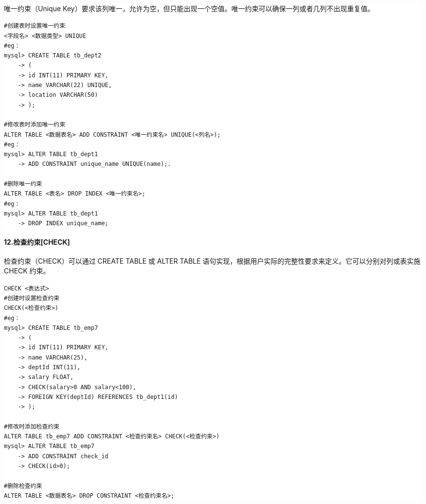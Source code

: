唯一约束（Unique Key）要求该列唯一，允许为空，但只能出现一个空值。唯一约束可以确保一列或者几列不出现重复值。

````mysql
#创建表时设置唯一约束
<字段名> <数据类型> UNIQUE
#eg：
mysql> CREATE TABLE tb_dept2
    -> (
    -> id INT(11) PRIMARY KEY,
    -> name VARCHAR(22) UNIQUE,
    -> location VARCHAR(50)
    -> );

#修改表时添加唯一约束
ALTER TABLE <数据表名> ADD CONSTRAINT <唯一约束名> UNIQUE(<列名>);
#eg：
mysql> ALTER TABLE tb_dept1
    -> ADD CONSTRAINT unique_name UNIQUE(name);.

#删除唯一约束
ALTER TABLE <表名> DROP INDEX <唯一约束名>;
#eg：
mysql> ALTER TABLE tb_dept1
    -> DROP INDEX unique_name;
````



#### 12.检查约束[CHECK]

检查约束（CHECK）可以通过 CREATE TABLE 或 ALTER TABLE 语句实现，根据用户实际的完整性要求来定义。它可以分别对列或表实施 CHECK 约束。

````mysql
CHECK <表达式>
#创建时设置检查约束
CHECK(<检查约束>)
#eg：
mysql> CREATE TABLE tb_emp7
    -> (
    -> id INT(11) PRIMARY KEY,
    -> name VARCHAR(25),
    -> deptId INT(11),
    -> salary FLOAT,
    -> CHECK(salary>0 AND salary<100),
    -> FOREIGN KEY(deptId) REFERENCES tb_dept1(id)
    -> );
    
#修改时添加检查约束
ALTER TABLE tb_emp7 ADD CONSTRAINT <检查约束名> CHECK(<检查约束>)
mysql> ALTER TABLE tb_emp7
    -> ADD CONSTRAINT check_id
    -> CHECK(id>0);
    
#删除检查约束
ALTER TABLE <数据表名> DROP CONSTRAINT <检查约束名>;
````
